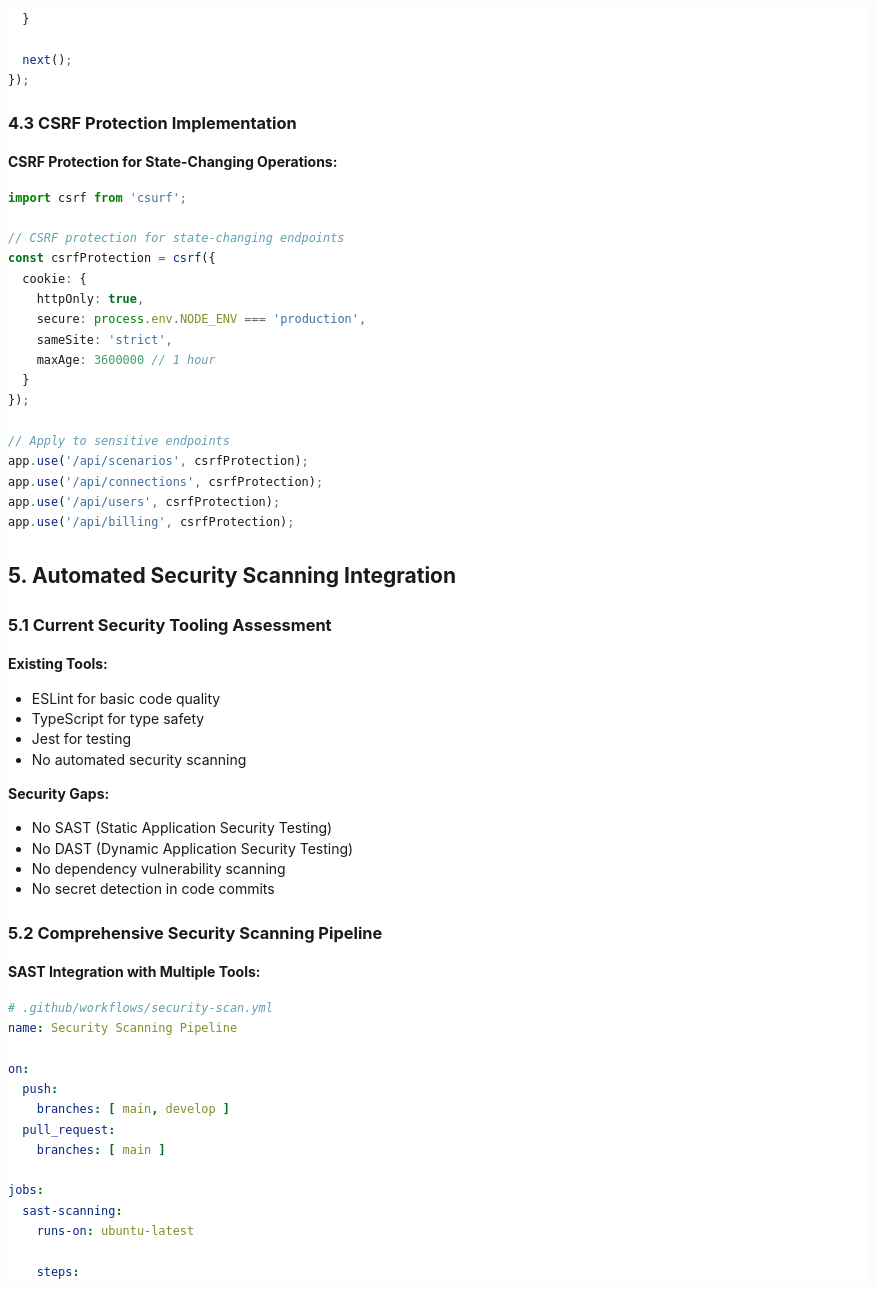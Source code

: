 ```typescript
  }
  
  next();
});
```

### 4.3 CSRF Protection Implementation

**CSRF Protection for State-Changing Operations:**

```typescript
import csrf from 'csurf';

// CSRF protection for state-changing endpoints
const csrfProtection = csrf({
  cookie: {
    httpOnly: true,
    secure: process.env.NODE_ENV === 'production',
    sameSite: 'strict',
    maxAge: 3600000 // 1 hour
  }
});

// Apply to sensitive endpoints
app.use('/api/scenarios', csrfProtection);
app.use('/api/connections', csrfProtection);
app.use('/api/users', csrfProtection);
app.use('/api/billing', csrfProtection);
```

## 5. Automated Security Scanning Integration

### 5.1 Current Security Tooling Assessment

**Existing Tools:**
- ESLint for basic code quality
- TypeScript for type safety
- Jest for testing
- No automated security scanning

**Security Gaps:**
- No SAST (Static Application Security Testing)
- No DAST (Dynamic Application Security Testing) 
- No dependency vulnerability scanning
- No secret detection in code commits

### 5.2 Comprehensive Security Scanning Pipeline

**SAST Integration with Multiple Tools:**

```yaml
# .github/workflows/security-scan.yml
name: Security Scanning Pipeline

on:
  push:
    branches: [ main, develop ]
  pull_request:
    branches: [ main ]

jobs:
  sast-scanning:
    runs-on: ubuntu-latest
    
    steps:
```